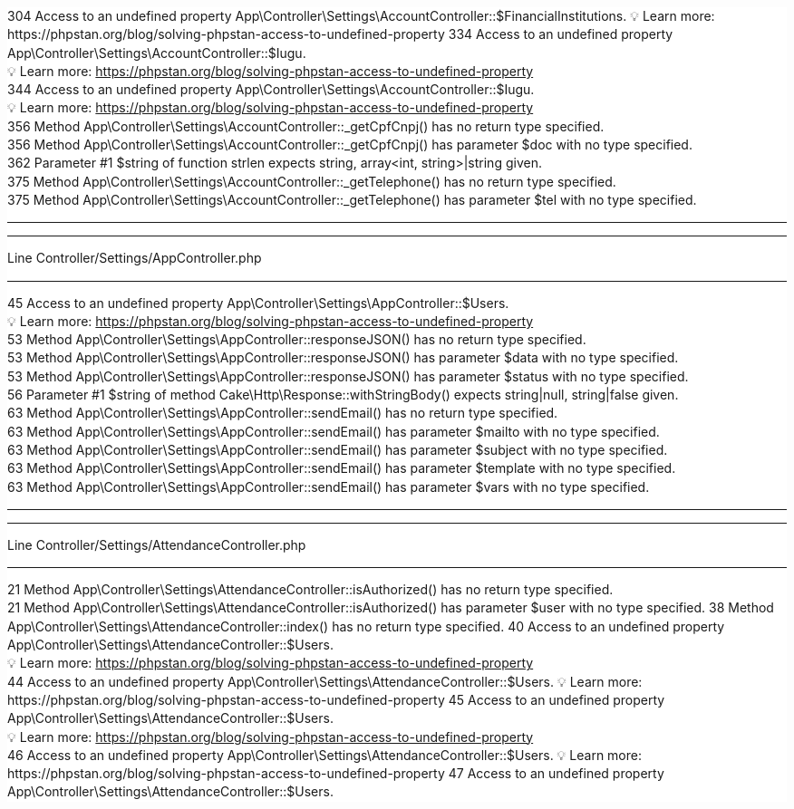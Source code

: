   304    Access to an undefined property App\Controller\Settings\AccountController::$FinancialInstitutions.                          
         💡 Learn more: https://phpstan.org/blog/solving-phpstan-access-to-undefined-property                                         
  334    Access to an undefined property App\Controller\Settings\AccountController::$Iugu.                                           
         💡 Learn more: https://phpstan.org/blog/solving-phpstan-access-to-undefined-property                                         
  344    Access to an undefined property App\Controller\Settings\AccountController::$Iugu.                                           
         💡 Learn more: https://phpstan.org/blog/solving-phpstan-access-to-undefined-property                                         
  356    Method App\Controller\Settings\AccountController::_getCpfCnpj() has no return type specified.                               
  356    Method App\Controller\Settings\AccountController::_getCpfCnpj() has parameter $doc with no type specified.                  
  362    Parameter #1 $string of function strlen expects string, array<int, string>|string given.                                    
  375    Method App\Controller\Settings\AccountController::_getTelephone() has no return type specified.                             
  375    Method App\Controller\Settings\AccountController::_getTelephone() has parameter $tel with no type specified.                
 ------ ---------------------------------------------------------------------------------------------------------------------------- 

 ------ -------------------------------------------------------------------------------------------------------------- 
  Line   Controller/Settings/AppController.php                                                                         
 ------ -------------------------------------------------------------------------------------------------------------- 
  45     Access to an undefined property App\Controller\Settings\AppController::$Users.                                
         💡 Learn more: https://phpstan.org/blog/solving-phpstan-access-to-undefined-property                           
  53     Method App\Controller\Settings\AppController::responseJSON() has no return type specified.                    
  53     Method App\Controller\Settings\AppController::responseJSON() has parameter $data with no type specified.      
  53     Method App\Controller\Settings\AppController::responseJSON() has parameter $status with no type specified.    
  56     Parameter #1 $string of method Cake\Http\Response::withStringBody() expects string|null, string|false given.  
  63     Method App\Controller\Settings\AppController::sendEmail() has no return type specified.                       
  63     Method App\Controller\Settings\AppController::sendEmail() has parameter $mailto with no type specified.       
  63     Method App\Controller\Settings\AppController::sendEmail() has parameter $subject with no type specified.      
  63     Method App\Controller\Settings\AppController::sendEmail() has parameter $template with no type specified.     
  63     Method App\Controller\Settings\AppController::sendEmail() has parameter $vars with no type specified.         
 ------ -------------------------------------------------------------------------------------------------------------- 

 ------ ----------------------------------------------------------------------------------------------------------------- 
  Line   Controller/Settings/AttendanceController.php                                                                     
 ------ ----------------------------------------------------------------------------------------------------------------- 
  21     Method App\Controller\Settings\AttendanceController::isAuthorized() has no return type specified.                
  21     Method App\Controller\Settings\AttendanceController::isAuthorized() has parameter $user with no type specified.  
  38     Method App\Controller\Settings\AttendanceController::index() has no return type specified.                       
  40     Access to an undefined property App\Controller\Settings\AttendanceController::$Users.                            
         💡 Learn more: https://phpstan.org/blog/solving-phpstan-access-to-undefined-property                              
  44     Access to an undefined property App\Controller\Settings\AttendanceController::$Users.                            
         💡 Learn more: https://phpstan.org/blog/solving-phpstan-access-to-undefined-property                              
  45     Access to an undefined property App\Controller\Settings\AttendanceController::$Users.                            
         💡 Learn more: https://phpstan.org/blog/solving-phpstan-access-to-undefined-property                              
  46     Access to an undefined property App\Controller\Settings\AttendanceController::$Users.                            
         💡 Learn more: https://phpstan.org/blog/solving-phpstan-access-to-undefined-property                              
  47     Access to an undefined property App\Controller\Settings\AttendanceController::$Users.                            